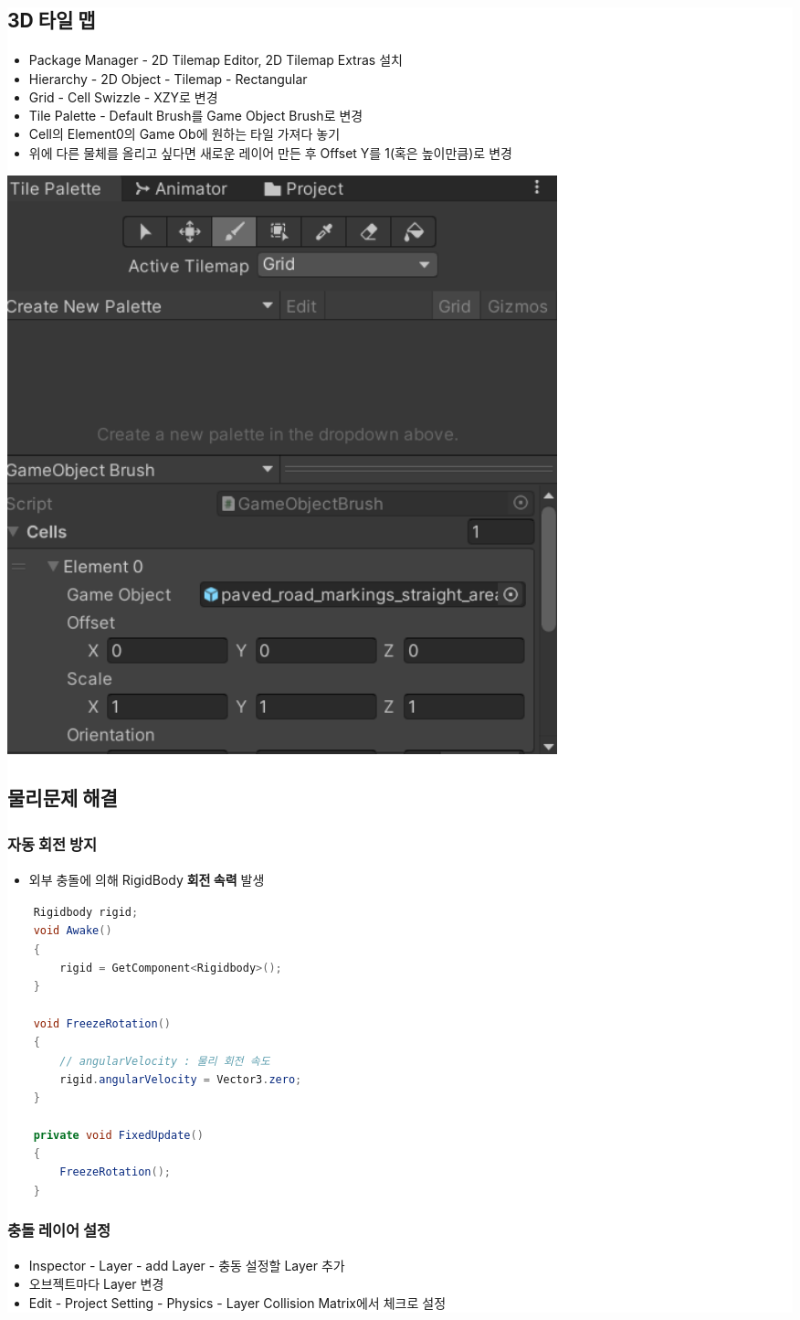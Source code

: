 ﻿## 3D 타일 맵
- Package Manager - 2D Tilemap Editor,  2D Tilemap Extras 설치
- Hierarchy - 2D Object - Tilemap - Rectangular
- Grid - Cell Swizzle - XZY로 변경 
- Tile Palette - Default Brush를 Game Object Brush로 변경
- Cell의 Element0의 Game Ob에 원하는 타일 가져다 놓기
- 위에 다른 물체를 올리고 싶다면 새로운 레이어 만든 후 Offset Y를 1(혹은 높이만큼)로 변경 
<img src="img/unity_island_1.png" width="70%" height="70%">

## 물리문제 해결
### 자동 회전 방지
- 외부 충돌에 의해 RigidBody **회전 속력** 발생
```c#
	Rigidbody rigid;
	void Awake()
	{
		rigid = GetComponent<Rigidbody>();
	}
	
    void FreezeRotation()
    {
        // angularVelocity : 물리 회전 속도
        rigid.angularVelocity = Vector3.zero;
    }

    private void FixedUpdate()
    {
        FreezeRotation();
    }
```
### 충돌 레이어 설정
- Inspector - Layer - add Layer - 충동 설정할 Layer 추가
- 오브젝트마다 Layer 변경
- Edit - Project Setting - Physics - Layer Collision Matrix에서 체크로 설정
